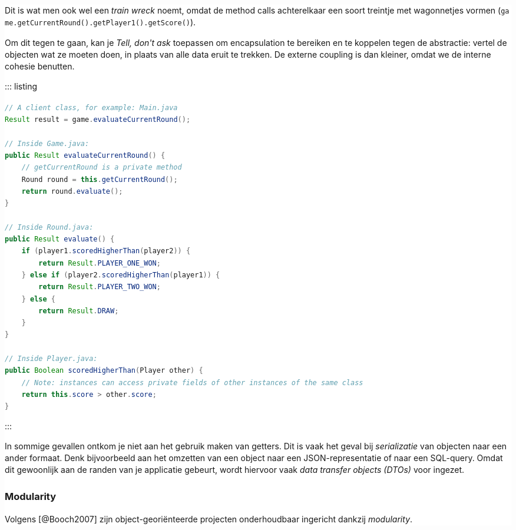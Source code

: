 Dit is wat men ook wel een *train wreck* noemt, omdat de method calls
achterelkaar een soort treintje met wagonnetjes vormen
(`game.getCurrentRound().getPlayer1().getScore()`).

Om dit tegen te gaan, kan je *Tell, don't ask* toepassen om
encapsulation te bereiken en te koppelen tegen de abstractie: vertel de
objecten wat ze moeten doen, in plaats van alle data eruit te trekken.
De externe coupling is dan kleiner, omdat we de interne cohesie
benutten.

::: listing
``` {.java linenos=""}
// A client class, for example: Main.java
Result result = game.evaluateCurrentRound();

// Inside Game.java:
public Result evaluateCurrentRound() {
    // getCurrentRound is a private method
    Round round = this.getCurrentRound();
    return round.evaluate();
}

// Inside Round.java:
public Result evaluate() {
    if (player1.scoredHigherThan(player2)) {
        return Result.PLAYER_ONE_WON;
    } else if (player2.scoredHigherThan(player1)) {
        return Result.PLAYER_TWO_WON;
    } else {
        return Result.DRAW;
    }
}

// Inside Player.java:
public Boolean scoredHigherThan(Player other) {
    // Note: instances can access private fields of other instances of the same class
    return this.score > other.score;
}
```
:::

In sommige gevallen ontkom je niet aan het gebruik maken van getters.
Dit is vaak het geval bij *serializatie* van objecten naar een ander
formaat. Denk bijvoorbeeld aan het omzetten van een object naar een
JSON-representatie of naar een SQL-query. Omdat dit gewoonlijk aan de
randen van je applicatie gebeurt, wordt hiervoor vaak *data transfer
objects (DTOs)* voor ingezet.

### Modularity

Volgens [@Booch2007] zijn object-georiënteerde projecten onderhoudbaar
ingericht dankzij *modularity*.


[^1]: In de praktijk wordt ook wel eens verwezen naar de *4 Pillars of
